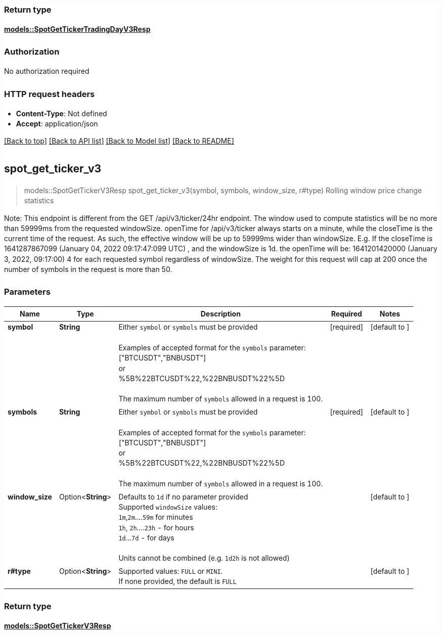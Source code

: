 ### Return type

[**models::SpotGetTickerTradingDayV3Resp**](SpotGetTickerTradingDayV3Resp.md)

### Authorization

No authorization required

### HTTP request headers

- **Content-Type**: Not defined
- **Accept**: application/json

[[Back to top]](#) [[Back to API list]](../README.md#documentation-for-api-endpoints) [[Back to Model list]](../README.md#documentation-for-models) [[Back to README]](../README.md)


## spot_get_ticker_v3

> models::SpotGetTickerV3Resp spot_get_ticker_v3(symbol, symbols, window_size, r#type)
Rolling window price change statistics

Note: This endpoint is different from the GET /api/v3/ticker/24hr endpoint. The window used to compute statistics will be no more than 59999ms from the requested windowSize. openTime for /api/v3/ticker always starts on a minute, while the closeTime is the current time of the request. As such, the effective window will be up to 59999ms wider than windowSize. E.g. If the closeTime is 1641287867099 (January 04, 2022 09:17:47:099 UTC) , and the windowSize is 1d. the openTime will be: 1641201420000 (January 3, 2022, 09:17:00) 4 for each requested symbol regardless of windowSize.  The weight for this request will cap at 200 once the number of symbols in the request is more than 50.

### Parameters


Name | Type | Description  | Required | Notes
------------- | ------------- | ------------- | ------------- | -------------
**symbol** | **String** | Either `symbol` or `symbols` must be provided <br/><br/> Examples of accepted format for the `symbols` parameter: <br/> [&#34;BTCUSDT&#34;,&#34;BNBUSDT&#34;] <br/>or <br/>%5B%22BTCUSDT%22,%22BNBUSDT%22%5D <br/><br/> The maximum number of `symbols` allowed in a request is 100. | [required] |[default to ]
**symbols** | **String** | Either `symbol` or `symbols` must be provided <br/><br/> Examples of accepted format for the `symbols` parameter: <br/> [&#34;BTCUSDT&#34;,&#34;BNBUSDT&#34;] <br/>or <br/>%5B%22BTCUSDT%22,%22BNBUSDT%22%5D <br/><br/> The maximum number of `symbols` allowed in a request is 100. | [required] |[default to ]
**window_size** | Option<**String**> | Defaults to `1d` if no parameter provided <br/> Supported `windowSize` values: <br/> `1m`,`2m`....`59m` for minutes <br/> `1h`, `2h`....`23h` - for hours <br/> `1d`...`7d` - for days <br/><br/> Units cannot be combined (e.g. `1d2h` is not allowed) |  |[default to ]
**r#type** | Option<**String**> | Supported values: `FULL` or `MINI`. <br/>If none provided, the default is `FULL` |  |[default to ]

### Return type

[**models::SpotGetTickerV3Resp**](SpotGetTickerV3Resp.md)
